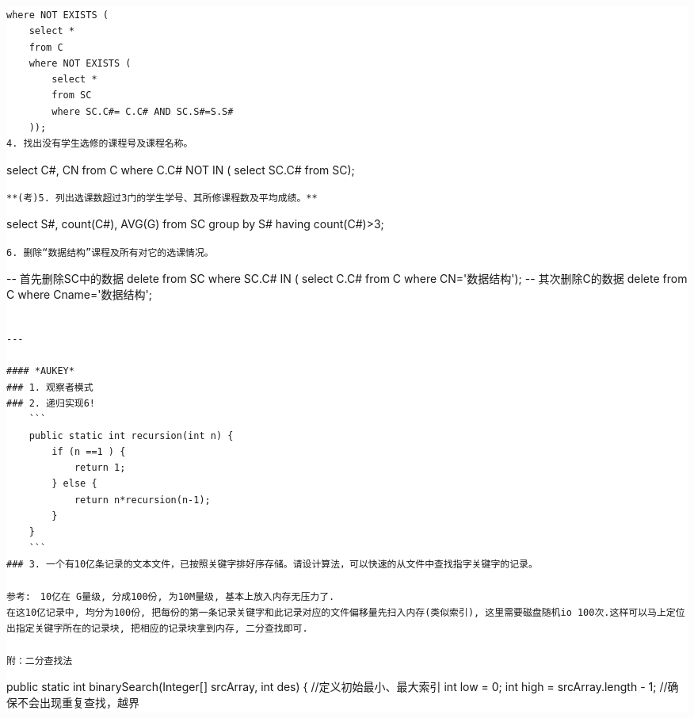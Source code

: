 ```
where NOT EXISTS (
	select *
	from C
	where NOT EXISTS (
		select *
		from SC
		where SC.C#= C.C# AND SC.S#=S.S#
	));
4. 找出没有学生选修的课程号及课程名称。
```
select C#, CN
from C
where C.C# NOT IN (
	select SC.C#
	from SC);
```
**(考)5. 列出选课数超过3门的学生学号、其所修课程数及平均成绩。**
```
select S#, count(C#), AVG(G)
from SC
group by S#
having count(C#)>3;
```
6. 删除“数据结构”课程及所有对它的选课情况。
```
-- 首先删除SC中的数据
delete from SC
where SC.C# IN (
	select C.C#
	from C
	where CN='数据结构');
-- 其次删除C的数据
delete from C
where Cname='数据结构';
```

---

#### *AUKEY*
### 1. 观察者模式
### 2. 递归实现6!
    ```
    public static int recursion(int n) {
        if (n ==1 ) {
            return 1;
        } else {
            return n*recursion(n-1);
        }
    }
    ```
### 3. 一个有10亿条记录的文本文件，已按照关键字排好序存储。请设计算法，可以快速的从文件中查找指字关键字的记录。

参考:　10亿在 G量级, 分成100份, 为10M量级, 基本上放入内存无压力了.
在这10亿记录中, 均分为100份, 把每份的第一条记录关键字和此记录对应的文件偏移量先扫入内存(类似索引), 这里需要磁盘随机io 100次.这样可以马上定位出指定关键字所在的记录块, 把相应的记录块拿到内存, 二分查找即可.

附：二分查找法

```
public static int binarySearch(Integer[] srcArray, int des) {
    //定义初始最小、最大索引
    int low = 0;
    int high = srcArray.length - 1;
    //确保不会出现重复查找，越界